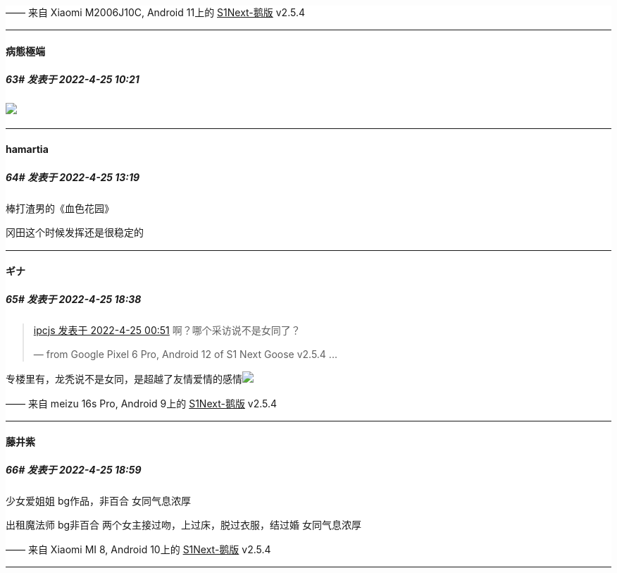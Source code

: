 —— 来自 Xiaomi M2006J10C, Android 11上的 [S1Next-鹅版](https://github.com/ykrank/S1-Next/releases) v2.5.4

*****

####  病態極端  
##### 63#       发表于 2022-4-25 10:21

<img src="https://p.sda1.dev/5/83270b3b9089d99479b6d33fe097f1ec/sinmai-shimai.jpg" referrerpolicy="no-referrer">



*****

####  hamartia  
##### 64#       发表于 2022-4-25 13:19

棒打渣男的《血色花园》

冈田这个时候发挥还是很稳定的



*****

####  ギナ  
##### 65#       发表于 2022-4-25 18:38

<blockquote><a href="httphttps://bbs.saraba1st.com/2b/forum.php?mod=redirect&amp;goto=findpost&amp;pid=55574581&amp;ptid=2066173" target="_blank">ipcjs 发表于 2022-4-25 00:51</a>
啊？哪个采访说不是女同了？

— from Google Pixel 6 Pro, Android 12 of S1 Next Goose v2.5.4 ...</blockquote>
专楼里有，龙秃说不是女同，是超越了友情爱情的感情<img src="https://static.saraba1st.com/image/smiley/face2017/035.png" referrerpolicy="no-referrer">

—— 来自 meizu 16s Pro, Android 9上的 [S1Next-鹅版](https://github.com/ykrank/S1-Next/releases) v2.5.4



*****

####  藤井紫  
##### 66#       发表于 2022-4-25 18:59

少女爱姐姐
bg作品，非百合
女同气息浓厚

出租魔法师
bg非百合
两个女主接过吻，上过床，脱过衣服，结过婚
女同气息浓厚

—— 来自 Xiaomi MI 8, Android 10上的 [S1Next-鹅版](https://github.com/ykrank/S1-Next/releases) v2.5.4



*****
